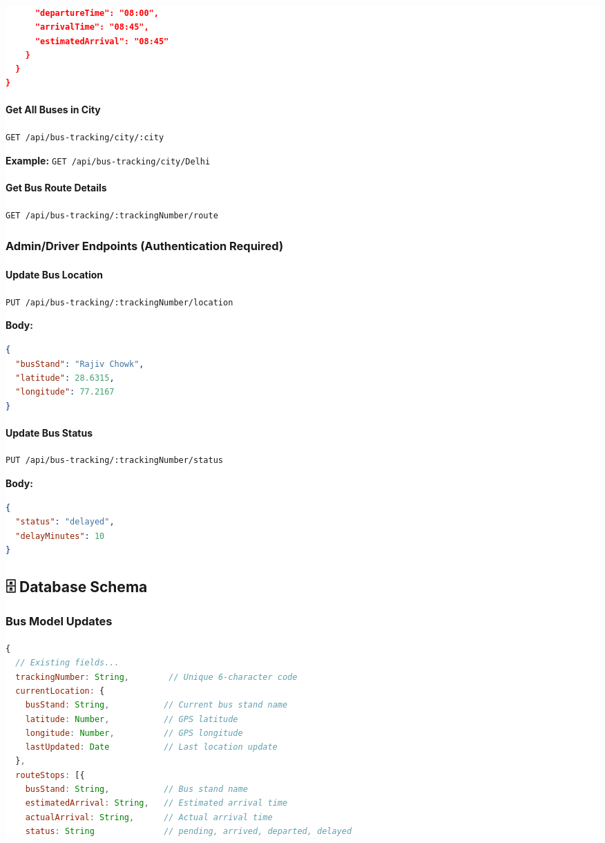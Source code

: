 ```json
      "departureTime": "08:00",
      "arrivalTime": "08:45",
      "estimatedArrival": "08:45"
    }
  }
}
```

#### Get All Buses in City
```http
GET /api/bus-tracking/city/:city
```
**Example:** `GET /api/bus-tracking/city/Delhi`

#### Get Bus Route Details
```http
GET /api/bus-tracking/:trackingNumber/route
```

### **Admin/Driver Endpoints (Authentication Required)**

#### Update Bus Location
```http
PUT /api/bus-tracking/:trackingNumber/location
```
**Body:**
```json
{
  "busStand": "Rajiv Chowk",
  "latitude": 28.6315,
  "longitude": 77.2167
}
```

#### Update Bus Status
```http
PUT /api/bus-tracking/:trackingNumber/status
```
**Body:**
```json
{
  "status": "delayed",
  "delayMinutes": 10
}
```

## 🗄️ Database Schema

### **Bus Model Updates**

```javascript
{
  // Existing fields...
  trackingNumber: String,        // Unique 6-character code
  currentLocation: {
    busStand: String,           // Current bus stand name
    latitude: Number,           // GPS latitude
    longitude: Number,          // GPS longitude
    lastUpdated: Date           // Last location update
  },
  routeStops: [{
    busStand: String,           // Bus stand name
    estimatedArrival: String,   // Estimated arrival time
    actualArrival: String,      // Actual arrival time
    status: String              // pending, arrived, departed, delayed
```